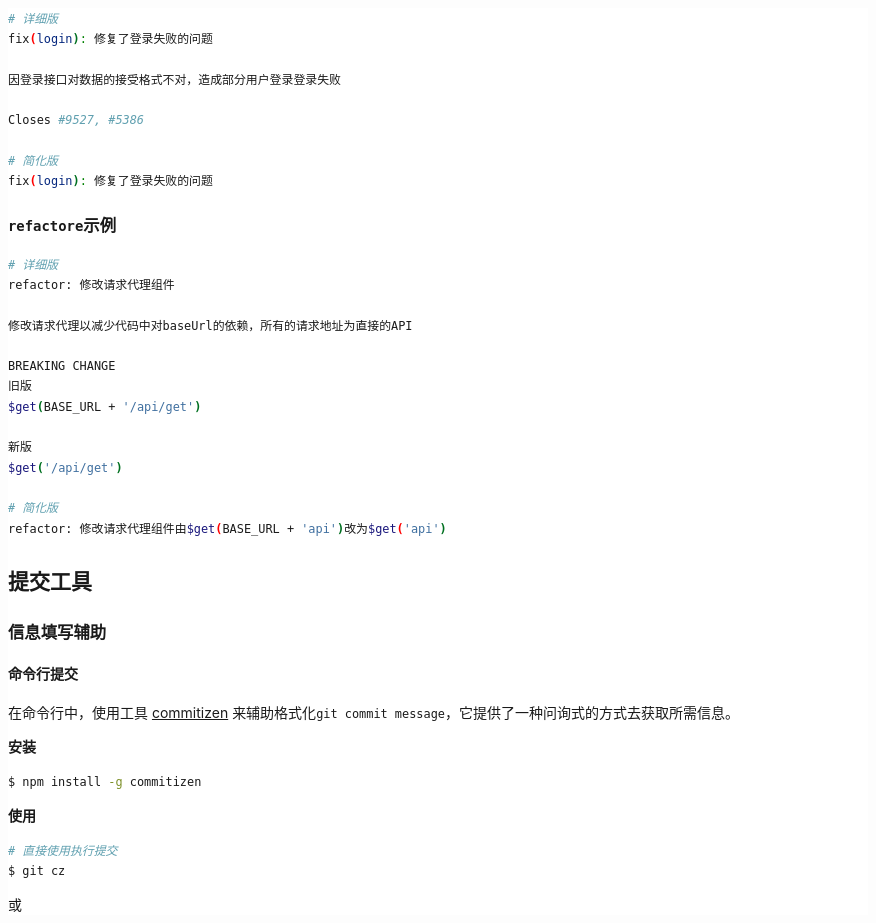 ```bash
# 详细版
fix(login): 修复了登录失败的问题

因登录接口对数据的接受格式不对，造成部分用户登录登录失败

Closes #9527, #5386

# 简化版
fix(login): 修复了登录失败的问题
```

### `refactore`示例

```bash
# 详细版
refactor: 修改请求代理组件

修改请求代理以减少代码中对baseUrl的依赖，所有的请求地址为直接的API

BREAKING CHANGE
旧版
$get(BASE_URL + '/api/get')

新版
$get('/api/get')

# 简化版
refactor: 修改请求代理组件由$get(BASE_URL + 'api')改为$get('api')
```

## 提交工具

### 信息填写辅助

#### 命令行提交

在命令行中，使用工具 [commitizen](https://www.npmjs.com/package/commitizen) 来辅助格式化`git commit message`，它提供了一种问询式的方式去获取所需信息。

**安装**

```bash
$ npm install -g commitizen
```

**使用**

```bash
# 直接使用执行提交
$ git cz
```

或
